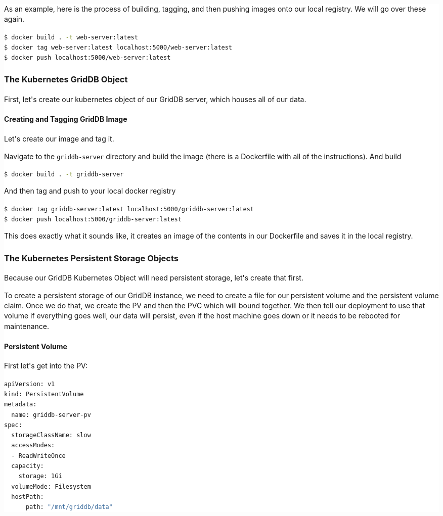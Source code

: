 As an example, here is the process of building, tagging, and then pushing images onto our local registry. We will go over these again.

```bash
$ docker build . -t web-server:latest
$ docker tag web-server:latest localhost:5000/web-server:latest
$ docker push localhost:5000/web-server:latest
```

### The Kubernetes GridDB Object

First, let's create our kubernetes object of our GridDB server, which houses all of our data. 

#### Creating and Tagging GridDB Image

Let's create our image and tag it. 

Navigate to the `griddb-server` directory and build the image (there is a Dockerfile with all of the instructions). And build

```bash
$ docker build . -t griddb-server
```

And then tag and push to your local docker registry

```bash
$ docker tag griddb-server:latest localhost:5000/griddb-server:latest
$ docker push localhost:5000/griddb-server:latest
```

This does exactly what it sounds like, it creates an image of the contents in our Dockerfile and saves it in the local registry.

### The Kubernetes Persistent Storage Objects

Because our GridDB Kubernetes Object will need persistent storage, let's create that first.

To create a persistent storage of our GridDB instance, we need to create a file for our persistent volume and the persistent volume claim. Once we do that, we create the PV and then the PVC which will bound together. We then tell our deployment to use that volume if everything goes well, our data will persist, even if the host machine goes down or it needs to be rebooted for maintenance.

#### Persistent Volume

First let's get into the PV: 

```bash
apiVersion: v1
kind: PersistentVolume
metadata:
  name: griddb-server-pv
spec:
  storageClassName: slow
  accessModes:
  - ReadWriteOnce
  capacity:
    storage: 1Gi
  volumeMode: Filesystem
  hostPath:
      path: "/mnt/griddb/data"
```

